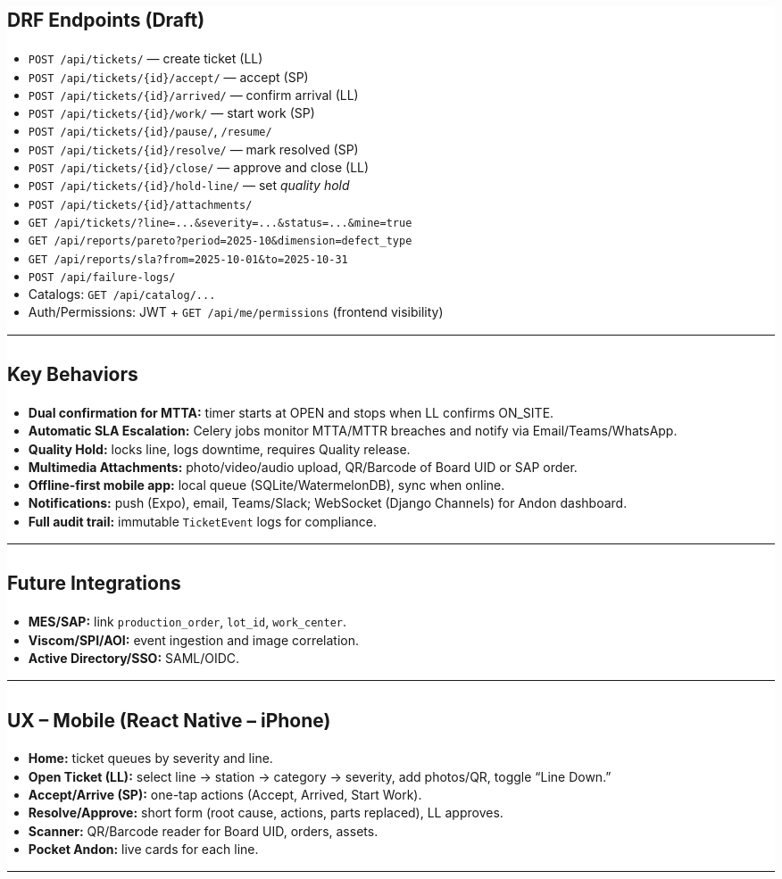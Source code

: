 
## DRF Endpoints (Draft)

- `POST /api/tickets/` — create ticket (LL)
- `POST /api/tickets/{id}/accept/` — accept (SP)
- `POST /api/tickets/{id}/arrived/` — confirm arrival (LL)
- `POST /api/tickets/{id}/work/` — start work (SP)
- `POST /api/tickets/{id}/pause/`, `/resume/`
- `POST /api/tickets/{id}/resolve/` — mark resolved (SP)
- `POST /api/tickets/{id}/close/` — approve and close (LL)
- `POST /api/tickets/{id}/hold-line/` — set _quality hold_
- `POST /api/tickets/{id}/attachments/`
- `GET /api/tickets/?line=...&severity=...&status=...&mine=true`
- `GET /api/reports/pareto?period=2025-10&dimension=defect_type`
- `GET /api/reports/sla?from=2025-10-01&to=2025-10-31`
- `POST /api/failure-logs/`
- Catalogs: `GET /api/catalog/...`
- Auth/Permissions: JWT + `GET /api/me/permissions` (frontend visibility)

---

## Key Behaviors

- **Dual confirmation for MTTA:** timer starts at OPEN and stops when LL confirms ON_SITE.
- **Automatic SLA Escalation:** Celery jobs monitor MTTA/MTTR breaches and notify via Email/Teams/WhatsApp.
- **Quality Hold:** locks line, logs downtime, requires Quality release.
- **Multimedia Attachments:** photo/video/audio upload, QR/Barcode of Board UID or SAP order.
- **Offline-first mobile app:** local queue (SQLite/WatermelonDB), sync when online.
- **Notifications:** push (Expo), email, Teams/Slack; WebSocket (Django Channels) for Andon dashboard.
- **Full audit trail:** immutable `TicketEvent` logs for compliance.

---

## Future Integrations

- **MES/SAP:** link `production_order`, `lot_id`, `work_center`.
- **Viscom/SPI/AOI:** event ingestion and image correlation.
- **Active Directory/SSO:** SAML/OIDC.

---

## UX – Mobile (React Native – iPhone)

- **Home:** ticket queues by severity and line.
- **Open Ticket (LL):** select line → station → category → severity, add photos/QR, toggle “Line Down.”
- **Accept/Arrive (SP):** one-tap actions (Accept, Arrived, Start Work).
- **Resolve/Approve:** short form (root cause, actions, parts replaced), LL approves.
- **Scanner:** QR/Barcode reader for Board UID, orders, assets.
- **Pocket Andon:** live cards for each line.

---